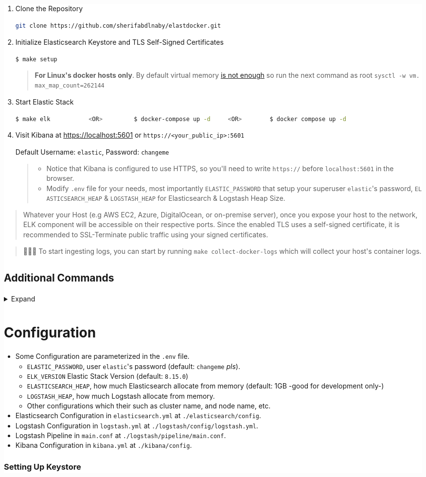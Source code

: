 1. Clone the Repository
   ```bash
   git clone https://github.com/sherifabdlnaby/elastdocker.git
   ```
2. Initialize Elasticsearch Keystore and TLS Self-Signed Certificates
   ```bash
   $ make setup
   ```
   > **For Linux's docker hosts only**. By default virtual memory [is not enough](https://www.elastic.co/guide/en/elasticsearch/reference/current/vm-max-map-count.html) so run the next command as root `sysctl -w vm.max_map_count=262144`
3. Start Elastic Stack
   ```bash
   $ make elk           <OR>         $ docker-compose up -d		<OR>		$ docker compose up -d
   ```
4. Visit Kibana at [https://localhost:5601](https://localhost:5601) or `https://<your_public_ip>:5601`

   Default Username: `elastic`, Password: `changeme`

   > - Notice that Kibana is configured to use HTTPS, so you'll need to write `https://` before `localhost:5601` in the browser.
   > - Modify `.env` file for your needs, most importantly `ELASTIC_PASSWORD` that setup your superuser `elastic`'s password, `ELASTICSEARCH_HEAP` & `LOGSTASH_HEAP` for Elasticsearch & Logstash Heap Size.

> Whatever your Host (e.g AWS EC2, Azure, DigitalOcean, or on-premise server), once you expose your host to the network, ELK component will be accessible on their respective ports. Since the enabled TLS uses a self-signed certificate, it is recommended to SSL-Terminate public traffic using your signed certificates.

> 🏃🏻‍♂️ To start ingesting logs, you can start by running `make collect-docker-logs` which will collect your host's container logs.

## Additional Commands

<details><summary>Expand</summary></details>

# Configuration

- Some Configuration are parameterized in the `.env` file.
  - `ELASTIC_PASSWORD`, user `elastic`'s password (default: `changeme` _pls_).
  - `ELK_VERSION` Elastic Stack Version (default: `8.15.0`)
  - `ELASTICSEARCH_HEAP`, how much Elasticsearch allocate from memory (default: 1GB -good for development only-)
  - `LOGSTASH_HEAP`, how much Logstash allocate from memory.
  - Other configurations which their such as cluster name, and node name, etc.
- Elasticsearch Configuration in `elasticsearch.yml` at `./elasticsearch/config`.
- Logstash Configuration in `logstash.yml` at `./logstash/config/logstash.yml`.
- Logstash Pipeline in `main.conf` at `./logstash/pipeline/main.conf`.
- Kibana Configuration in `kibana.yml` at `./kibana/config`.

### Setting Up Keystore
